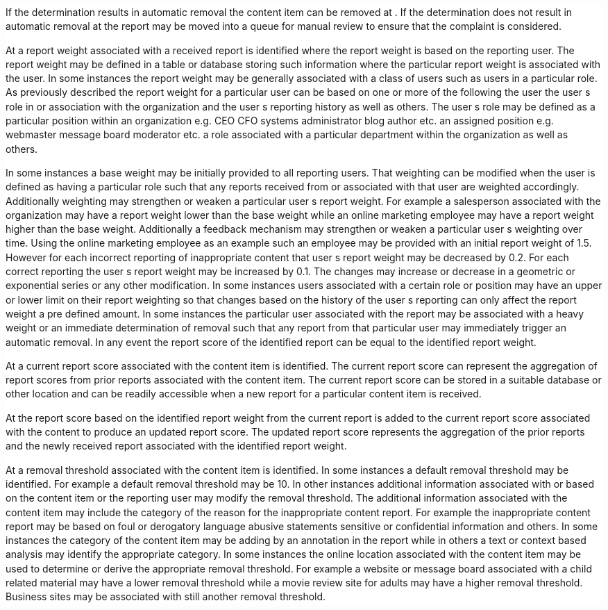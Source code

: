 If the determination results in automatic removal the content item can be removed at . If the determination does not result in automatic removal at the report may be moved into a queue for manual review to ensure that the complaint is considered.

At a report weight associated with a received report is identified where the report weight is based on the reporting user. The report weight may be defined in a table or database storing such information where the particular report weight is associated with the user. In some instances the report weight may be generally associated with a class of users such as users in a particular role. As previously described the report weight for a particular user can be based on one or more of the following the user the user s role in or association with the organization and the user s reporting history as well as others. The user s role may be defined as a particular position within an organization e.g. CEO CFO systems administrator blog author etc. an assigned position e.g. webmaster message board moderator etc. a role associated with a particular department within the organization as well as others.

In some instances a base weight may be initially provided to all reporting users. That weighting can be modified when the user is defined as having a particular role such that any reports received from or associated with that user are weighted accordingly. Additionally weighting may strengthen or weaken a particular user s report weight. For example a salesperson associated with the organization may have a report weight lower than the base weight while an online marketing employee may have a report weight higher than the base weight. Additionally a feedback mechanism may strengthen or weaken a particular user s weighting over time. Using the online marketing employee as an example such an employee may be provided with an initial report weight of 1.5. However for each incorrect reporting of inappropriate content that user s report weight may be decreased by 0.2. For each correct reporting the user s report weight may be increased by 0.1. The changes may increase or decrease in a geometric or exponential series or any other modification. In some instances users associated with a certain role or position may have an upper or lower limit on their report weighting so that changes based on the history of the user s reporting can only affect the report weight a pre defined amount. In some instances the particular user associated with the report may be associated with a heavy weight or an immediate determination of removal such that any report from that particular user may immediately trigger an automatic removal. In any event the report score of the identified report can be equal to the identified report weight.

At a current report score associated with the content item is identified. The current report score can represent the aggregation of report scores from prior reports associated with the content item. The current report score can be stored in a suitable database or other location and can be readily accessible when a new report for a particular content item is received.

At the report score based on the identified report weight from the current report is added to the current report score associated with the content to produce an updated report score. The updated report score represents the aggregation of the prior reports and the newly received report associated with the identified report weight.

At a removal threshold associated with the content item is identified. In some instances a default removal threshold may be identified. For example a default removal threshold may be 10. In other instances additional information associated with or based on the content item or the reporting user may modify the removal threshold. The additional information associated with the content item may include the category of the reason for the inappropriate content report. For example the inappropriate content report may be based on foul or derogatory language abusive statements sensitive or confidential information and others. In some instances the category of the content item may be adding by an annotation in the report while in others a text or context based analysis may identify the appropriate category. In some instances the online location associated with the content item may be used to determine or derive the appropriate removal threshold. For example a website or message board associated with a child related material may have a lower removal threshold while a movie review site for adults may have a higher removal threshold. Business sites may be associated with still another removal threshold.
